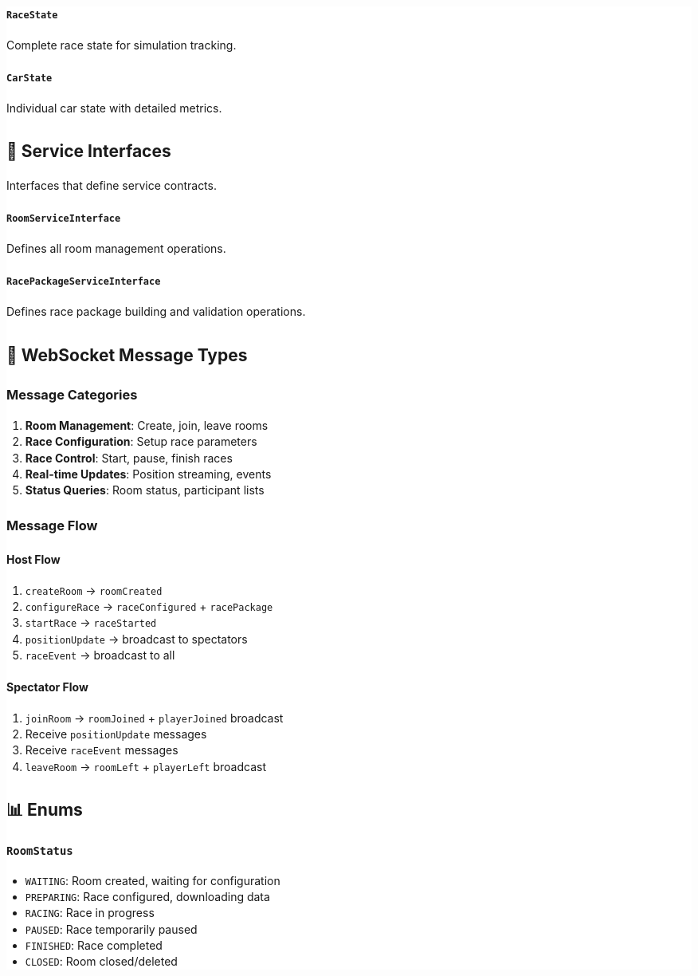 #### `RaceState`

Complete race state for simulation tracking.

#### `CarState`

Individual car state with detailed metrics.

## 🔧 Service Interfaces

Interfaces that define service contracts.

#### `RoomServiceInterface`

Defines all room management operations.

#### `RacePackageServiceInterface`

Defines race package building and validation operations.

## 📡 WebSocket Message Types

### Message Categories

1. **Room Management**: Create, join, leave rooms
2. **Race Configuration**: Setup race parameters
3. **Race Control**: Start, pause, finish races
4. **Real-time Updates**: Position streaming, events
5. **Status Queries**: Room status, participant lists

### Message Flow

#### Host Flow

1. `createRoom` → `roomCreated`
2. `configureRace` → `raceConfigured` + `racePackage`
3. `startRace` → `raceStarted`
4. `positionUpdate` → broadcast to spectators
5. `raceEvent` → broadcast to all

#### Spectator Flow

1. `joinRoom` → `roomJoined` + `playerJoined` broadcast
2. Receive `positionUpdate` messages
3. Receive `raceEvent` messages
4. `leaveRoom` → `roomLeft` + `playerLeft` broadcast

## 📊 Enums

### `RoomStatus`

- `WAITING`: Room created, waiting for configuration
- `PREPARING`: Race configured, downloading data
- `RACING`: Race in progress
- `PAUSED`: Race temporarily paused
- `FINISHED`: Race completed
- `CLOSED`: Room closed/deleted
